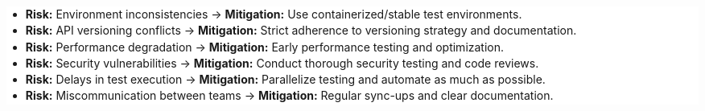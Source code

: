 - **Risk:** Environment inconsistencies → **Mitigation:** Use containerized/stable test environments.
- **Risk:** API versioning conflicts → **Mitigation:** Strict adherence to versioning strategy and documentation.
- **Risk:** Performance degradation → **Mitigation:** Early performance testing and optimization.
- **Risk:** Security vulnerabilities → **Mitigation:** Conduct thorough security testing and code reviews.
- **Risk:** Delays in test execution → **Mitigation:** Parallelize testing and automate as much as possible.
- **Risk:** Miscommunication between teams → **Mitigation:** Regular sync-ups and clear documentation.

